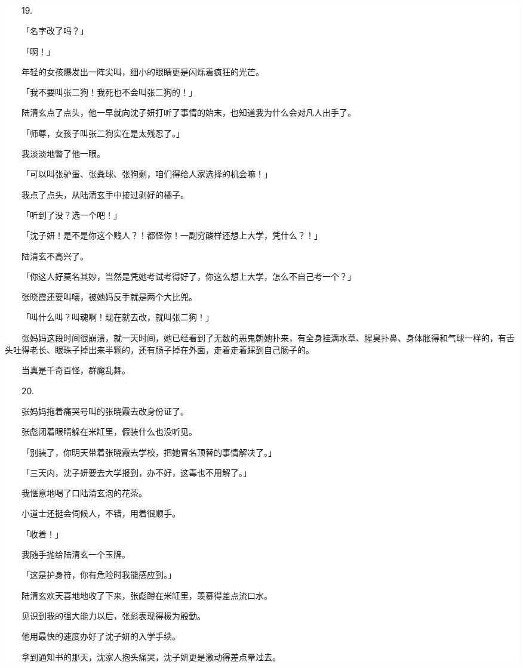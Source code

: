 &emsp;&emsp;19.  
  
&emsp;&emsp;「名字改了吗？」  
  
&emsp;&emsp;「啊！」  
  
&emsp;&emsp;年轻的女孩爆发出一阵尖叫，细小的眼睛更是闪烁着疯狂的光芒。  
  
&emsp;&emsp;「我不要叫张二狗！我死也不会叫张二狗的！」  
  
&emsp;&emsp;陆清玄点了点头，他一早就向沈子妍打听了事情的始末，也知道我为什么会对凡人出手了。  
  
&emsp;&emsp;「师尊，女孩子叫张二狗实在是太残忍了。」  
  
&emsp;&emsp;我淡淡地瞥了他一眼。  
  
&emsp;&emsp;「可以叫张驴蛋、张粪球、张狗剩，咱们得给人家选择的机会嘛！」  
  
&emsp;&emsp;我点了点头，从陆清玄手中接过剥好的橘子。  
  
&emsp;&emsp;「听到了没？选一个吧！」  
  
&emsp;&emsp;「沈子妍！是不是你这个贱人？！都怪你！一副穷酸样还想上大学，凭什么？！」  
  
&emsp;&emsp;陆清玄不高兴了。  
  
&emsp;&emsp;「你这人好莫名其妙，当然是凭她考试考得好了，你这么想上大学，怎么不自己考一个？」  
  
&emsp;&emsp;张晓霞还要叫嚷，被她妈反手就是两个大比兜。  
  
&emsp;&emsp;「叫什么叫？叫魂啊！现在就去改，就叫张二狗！」  
  
&emsp;&emsp;张妈妈这段时间很崩溃，就一天时间，她已经看到了无数的恶鬼朝她扑来，有全身挂满水草、腥臭扑鼻、身体胀得和气球一样的，有舌头吐得老长、眼珠子掉出来半颗的，还有肠子掉在外面，走着走着踩到自己肠子的。  
  
&emsp;&emsp;当真是千奇百怪，群魔乱舞。  
  
&emsp;&emsp;20.  
  
&emsp;&emsp;张妈妈拖着痛哭号叫的张晓霞去改身份证了。  
  
&emsp;&emsp;张彪闭着眼睛躲在米缸里，假装什么也没听见。  
  
&emsp;&emsp;「别装了，你明天带着张晓霞去学校，把她冒名顶替的事情解决了。」  
  
&emsp;&emsp;「三天内，沈子妍要去大学报到，办不好，这毒也不用解了。」  
  
&emsp;&emsp;我惬意地喝了口陆清玄泡的花茶。  
  
&emsp;&emsp;小道士还挺会伺候人，不错，用着很顺手。  
  
&emsp;&emsp;「收着！」  
  
&emsp;&emsp;我随手抛给陆清玄一个玉牌。  
  
&emsp;&emsp;「这是护身符，你有危险时我能感应到。」  
  
&emsp;&emsp;陆清玄欢天喜地地收了下来，张彪蹲在米缸里，羡慕得差点流口水。  
  
&emsp;&emsp;见识到我的强大能力以后，张彪表现得极为殷勤。  
  
&emsp;&emsp;他用最快的速度办好了沈子妍的入学手续。  
  
&emsp;&emsp;拿到通知书的那天，沈家人抱头痛哭，沈子妍更是激动得差点晕过去。  
  